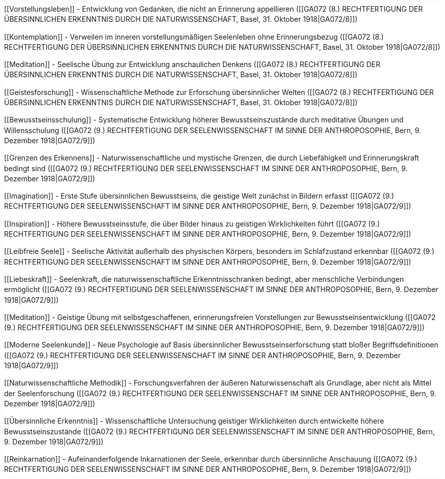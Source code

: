 [[Vorstellungsleben]] - Entwicklung von Gedanken, die nicht an Erinnerung appellieren ([[GA072 (8.) RECHTFERTIGUNG DER ÜBERSINNLICHEN ERKENNTNIS DURCH DIE NATURWISSENSCHAFT, Basel, 31. Oktober 1918|GA072/8]])

[[Kontemplation]] - Verweilen im inneren vorstellungsmäßigen Seelenleben ohne Erinnerungsbezug ([[GA072 (8.) RECHTFERTIGUNG DER ÜBERSINNLICHEN ERKENNTNIS DURCH DIE NATURWISSENSCHAFT, Basel, 31. Oktober 1918|GA072/8]])

[[Meditation]] - Seelische Übung zur Entwicklung anschaulichen Denkens ([[GA072 (8.) RECHTFERTIGUNG DER ÜBERSINNLICHEN ERKENNTNIS DURCH DIE NATURWISSENSCHAFT, Basel, 31. Oktober 1918|GA072/8]])

[[Geistesforschung]] - Wissenschaftliche Methode zur Erforschung übersinnlicher Welten ([[GA072 (8.) RECHTFERTIGUNG DER ÜBERSINNLICHEN ERKENNTNIS DURCH DIE NATURWISSENSCHAFT, Basel, 31. Oktober 1918|GA072/8]])

[[Bewusstseinsschulung]] - Systematische Entwicklung höherer Bewusstseinszustände durch meditative Übungen und Willensschulung ([[GA072 (9.) RECHTFERTIGUNG DER SEELENWISSENSCHAFT IM SINNE DER ANTHROPOSOPHIE, Bern, 9. Dezember 1918|GA072/9]])

[[Grenzen des Erkennens]] - Naturwissenschaftliche und mystische Grenzen, die durch Liebefähigkeit und Erinnerungskraft bedingt sind ([[GA072 (9.) RECHTFERTIGUNG DER SEELENWISSENSCHAFT IM SINNE DER ANTHROPOSOPHIE, Bern, 9. Dezember 1918|GA072/9]])

[[Imagination]] - Erste Stufe übersinnlichen Bewusstseins, die geistige Welt zunächst in Bildern erfasst ([[GA072 (9.) RECHTFERTIGUNG DER SEELENWISSENSCHAFT IM SINNE DER ANTHROPOSOPHIE, Bern, 9. Dezember 1918|GA072/9]])

[[Inspiration]] - Höhere Bewusstseinsstufe, die über Bilder hinaus zu geistigen Wirklichkeiten führt ([[GA072 (9.) RECHTFERTIGUNG DER SEELENWISSENSCHAFT IM SINNE DER ANTHROPOSOPHIE, Bern, 9. Dezember 1918|GA072/9]])

[[Leibfreie Seele]] - Seelische Aktivität außerhalb des physischen Körpers, besonders im Schlafzustand erkennbar ([[GA072 (9.) RECHTFERTIGUNG DER SEELENWISSENSCHAFT IM SINNE DER ANTHROPOSOPHIE, Bern, 9. Dezember 1918|GA072/9]])

[[Liebeskraft]] - Seelenkraft, die naturwissenschaftliche Erkenntnisschranken bedingt, aber menschliche Verbindungen ermöglicht ([[GA072 (9.) RECHTFERTIGUNG DER SEELENWISSENSCHAFT IM SINNE DER ANTHROPOSOPHIE, Bern, 9. Dezember 1918|GA072/9]])

[[Meditation]] - Geistige Übung mit selbstgeschaffenen, erinnerungsfreien Vorstellungen zur Bewusstseinsentwicklung ([[GA072 (9.) RECHTFERTIGUNG DER SEELENWISSENSCHAFT IM SINNE DER ANTHROPOSOPHIE, Bern, 9. Dezember 1918|GA072/9]])

[[Moderne Seelenkunde]] - Neue Psychologie auf Basis übersinnlicher Bewusstseinserforschung statt bloßer Begriffsdefinitionen ([[GA072 (9.) RECHTFERTIGUNG DER SEELENWISSENSCHAFT IM SINNE DER ANTHROPOSOPHIE, Bern, 9. Dezember 1918|GA072/9]])

[[Naturwissenschaftliche Methodik]] - Forschungsverfahren der äußeren Naturwissenschaft als Grundlage, aber nicht als Mittel der Seelenforschung ([[GA072 (9.) RECHTFERTIGUNG DER SEELENWISSENSCHAFT IM SINNE DER ANTHROPOSOPHIE, Bern, 9. Dezember 1918|GA072/9]])

[[Übersinnliche Erkenntnis]] - Wissenschaftliche Untersuchung geistiger Wirklichkeiten durch entwickelte höhere Bewusstseinszustände ([[GA072 (9.) RECHTFERTIGUNG DER SEELENWISSENSCHAFT IM SINNE DER ANTHROPOSOPHIE, Bern, 9. Dezember 1918|GA072/9]])

[[Reinkarnation]] - Aufeinanderfolgende Inkarnationen der Seele, erkennbar durch übersinnliche Anschauung ([[GA072 (9.) RECHTFERTIGUNG DER SEELENWISSENSCHAFT IM SINNE DER ANTHROPOSOPHIE, Bern, 9. Dezember 1918|GA072/9]])
